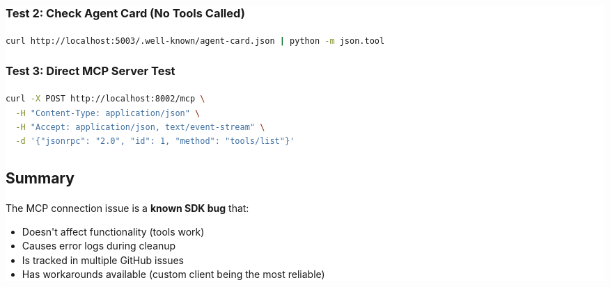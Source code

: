 ### Test 2: Check Agent Card (No Tools Called)
```bash
curl http://localhost:5003/.well-known/agent-card.json | python -m json.tool
```

### Test 3: Direct MCP Server Test
```bash
curl -X POST http://localhost:8002/mcp \
  -H "Content-Type: application/json" \
  -H "Accept: application/json, text/event-stream" \
  -d '{"jsonrpc": "2.0", "id": 1, "method": "tools/list"}'
```

## Summary

The MCP connection issue is a **known SDK bug** that:
- Doesn't affect functionality (tools work)
- Causes error logs during cleanup
- Is tracked in multiple GitHub issues
- Has workarounds available (custom client being the most reliable)